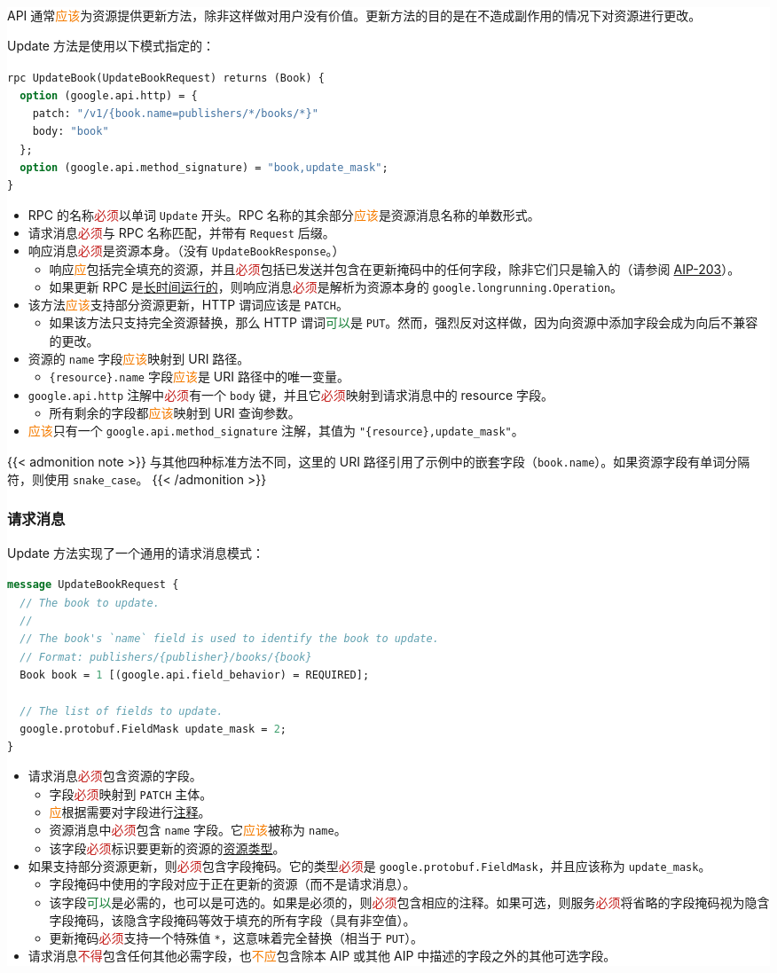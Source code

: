 API 通常<font color="#f57c00">应该</font>为资源提供更新方法，除非这样做对用户没有价值。更新方法的目的是在不造成副作用的情况下对资源进行更改。

Update 方法是使用以下模式指定的：

```protobuf
rpc UpdateBook(UpdateBookRequest) returns (Book) {
  option (google.api.http) = {
    patch: "/v1/{book.name=publishers/*/books/*}"
    body: "book"
  };
  option (google.api.method_signature) = "book,update_mask";
}
```

- RPC 的名称<font color="#c5221f">必须</font>以单词 `Update` 开头。RPC 名称的其余部分<font color="#f57c00">应该</font>是资源消息名称的单数形式。
- 请求消息<font color="#c5221f">必须</font>与 RPC 名称匹配，并带有 `Request` 后缀。
- 响应消息<font color="#c5221f">必须</font>是资源本身。（没有 `UpdateBookResponse`。）
  - 响应<font color="#f57c00">应</font>包括完全填充的资源，并且<font color="#c5221f">必须</font>包括已发送并包含在更新掩码中的任何字段，除非它们只是输入的（请参阅 [AIP-203](#AIP-203)）。
  - 如果更新 RPC 是[长时间运行的](#AIP-134)，则响应消息<font color="#c5221f">必须</font>是解析为资源本身的 `google.longrunning.Operation`。
- 该方法<font color="#f57c00">应该</font>支持部分资源更新，HTTP 谓词应该是 `PATCH`。
  - 如果该方法只支持完全资源替换，那么 HTTP 谓词<font color="#188038">可以</font>是 `PUT`。然而，强烈反对这样做，因为向资源中添加字段会成为向后不兼容的更改。
- 资源的 `name` 字段<font color="#f57c00">应该</font>映射到 URI 路径。
  - `{resource}.name` 字段<font color="#f57c00">应该</font>是 URI 路径中的唯一变量。
- `google.api.http` 注解中<font color="#c5221f">必须</font>有一个 `body` 键，并且它<font color="#c5221f">必须</font>映射到请求消息中的 resource 字段。
  - 所有剩余的字段都<font color="#f57c00">应该</font>映射到 URI 查询参数。
- <font color="#f57c00">应该</font>只有一个 `google.api.method_signature` 注解，其值为 `"{resource},update_mask"`。

{{< admonition note >}}
与其他四种标准方法不同，这里的 URI 路径引用了示例中的嵌套字段（`book.name`）。如果资源字段有单词分隔符，则使用 `snake_case`。
{{< /admonition >}}

### 请求消息

Update 方法实现了一个通用的请求消息模式：

```protobuf
message UpdateBookRequest {
  // The book to update.
  //
  // The book's `name` field is used to identify the book to update.
  // Format: publishers/{publisher}/books/{book}
  Book book = 1 [(google.api.field_behavior) = REQUIRED];

  // The list of fields to update.
  google.protobuf.FieldMask update_mask = 2;
}
```

- 请求消息<font color="#c5221f">必须</font>包含资源的字段。
  - 字段<font color="#c5221f">必须</font>映射到 `PATCH` 主体。
  - <font color="#f57c00">应</font>根据需要对字段进行[注释](#AIP-203)。
  - 资源消息中<font color="#c5221f">必须</font>包含 `name` 字段。它<font color="#f57c00">应该</font>被称为 `name`。
  - 该字段<font color="#c5221f">必须</font>标识要更新的资源的[资源类型](#AIP-123)。
- 如果支持部分资源更新，则<font color="#c5221f">必须</font>包含字段掩码。它的类型<font color="#c5221f">必须</font>是 `google.protobuf.FieldMask`，并且应该称为 `update_mask`。
  - 字段掩码中使用的字段对应于正在更新的资源（而不是请求消息）。
  - 该字段<font color="#188038">可以</font>是必需的，也可以是可选的。如果是必须的，则<font color="#c5221f">必须</font>包含相应的注释。如果可选，则服务<font color="#c5221f">必须</font>将省略的字段掩码视为隐含字段掩码，该隐含字段掩码等效于填充的所有字段（具有非空值）。
  - 更新掩码<font color="#c5221f">必须</font>支持一个特殊值 `*`，这意味着完全替换（相当于 `PUT`）。
- 请求消息<font color="#c5221f">不得</font>包含任何其他必需字段，也<font color="#f57c00">不应</font>包含除本 AIP 或其他 AIP 中描述的字段之外的其他可选字段。
